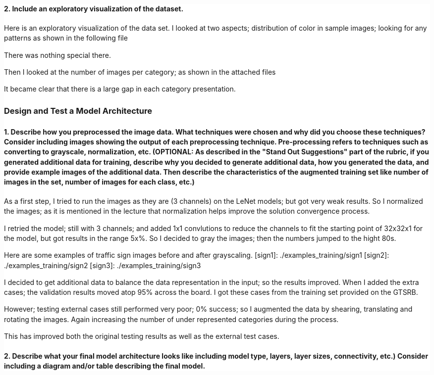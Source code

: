 #### 2. Include an exploratory visualization of the dataset.

Here is an exploratory visualization of the data set. I looked at two aspects; distribution of color in sample images; looking for any patterns as shown in the following file

[sign_histogram]: ./examples_training/signs_hist.png

There was nothing special there.

Then I looked at the number of images per category; as shown in the attached files

[categories_dots]: ./examples_training/categories_dots.png
[categories_bars]: ./examples_training/categories_bars.png

It became clear that there is a large gap in each category presentation.

### Design and Test a Model Architecture

#### 1. Describe how you preprocessed the image data. What techniques were chosen and why did you choose these techniques? Consider including images showing the output of each preprocessing technique. Pre-processing refers to techniques such as converting to grayscale, normalization, etc. (OPTIONAL: As described in the "Stand Out Suggestions" part of the rubric, if you generated additional data for training, describe why you decided to generate additional data, how you generated the data, and provide example images of the additional data. Then describe the characteristics of the augmented training set like number of images in the set, number of images for each class, etc.)

As a first step, I tried to run the images as they are (3 channels) on the LeNet models; but got very weak results. So I normalized the images; as it is mentioned in the lecture that normalization helps improve the solution convergence process.

I retried the model; still with 3 channels; and added 1x1 convlutions to reduce the channels to fit the starting point of 32x32x1 for the model, but got results in the range 5x%. So I decided to gray the images; then the numbers jumped to the hight 80s.

Here are some examples of traffic sign images before and after grayscaling.
[sign1]: ./examples_training/sign1
[sign2]: ./examples_training/sign2
[sign3]: ./examples_training/sign3

[sign1_g]: ./examples_training_gray/sign1_g
[sign2_g]: ./examples_training_gray/sign2_g
[sign3_g]: ./examples_training_gray/sign3_g

I decided to get additional data to balance the data representation in the input; so the results improved. When I added the extra cases; the validation results moved atop 95% across the board. I got these cases from the training set provided on the GTSRB. 

However; testing external cases still performed very poor; 0% success; so I augmented the data by shearing, translating and 
rotating the images. Again increasing the number of under represented categories during the process.

This has improved both the original testing results as well as the external test cases.


#### 2. Describe what your final model architecture looks like including model type, layers, layer sizes, connectivity, etc.) Consider including a diagram and/or table describing the final model.


[//]: # (Image References)
[sign4]: ./examples_training/sign4
[sign5]: ./examples_training/sign5
[sign6]: ./examples_training/sign6
[sign7]: ./examples_training/sign7
[sign8]: ./examples_training/sign8
[sign9]: ./examples_training/sign9
[sign10]: ./examples_training/sign10
[sign11]: ./examples_training/sign11
[sign12]: ./examples_training/sign12
[sign4_g]: ./examples_training_gray/sign4_g
[sign5_g]: ./examples_training_gray/sign5_g
[sign6_g]: ./examples_training_gray/sign6_g
[sign7_g]: ./examples_training_gray/sign7_g
[sign8_g]: ./examples_training_gray/sign8_g
[sign9_g]: ./examples_training_gray/sign9_g
[sign10_g]: ./examples_training_gray/sign10_g
[sign11_g]: ./examples_training_gray/sign11_g
[sign12_g]: ./examples_training_gray/sign12_g